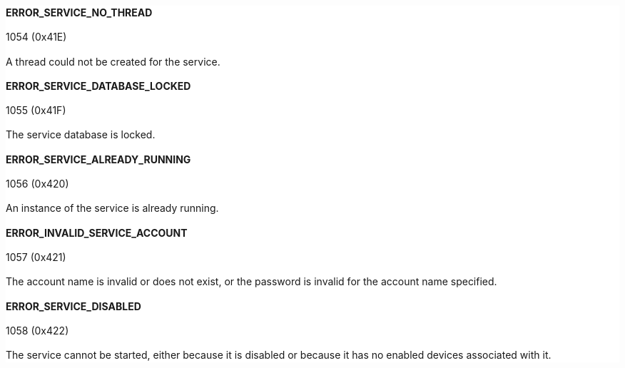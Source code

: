 
   

<span id="ERROR_SERVICE_NO_THREAD"></span><span id="error_service_no_thread"></span>**ERROR\_SERVICE\_NO\_THREAD**
   

1054 (0x41E)
 



A thread could not be created for the service.


   

<span id="ERROR_SERVICE_DATABASE_LOCKED"></span><span id="error_service_database_locked"></span>**ERROR\_SERVICE\_DATABASE\_LOCKED**
   

1055 (0x41F)
 



The service database is locked.


   

<span id="ERROR_SERVICE_ALREADY_RUNNING"></span><span id="error_service_already_running"></span>**ERROR\_SERVICE\_ALREADY\_RUNNING**
   

1056 (0x420)
 



An instance of the service is already running.


   

<span id="ERROR_INVALID_SERVICE_ACCOUNT"></span><span id="error_invalid_service_account"></span>**ERROR\_INVALID\_SERVICE\_ACCOUNT**
   

1057 (0x421)
 



The account name is invalid or does not exist, or the password is invalid for the account name specified.


   

<span id="ERROR_SERVICE_DISABLED"></span><span id="error_service_disabled"></span>**ERROR\_SERVICE\_DISABLED**
   

1058 (0x422)
 



The service cannot be started, either because it is disabled or because it has no enabled devices associated with it.


   
